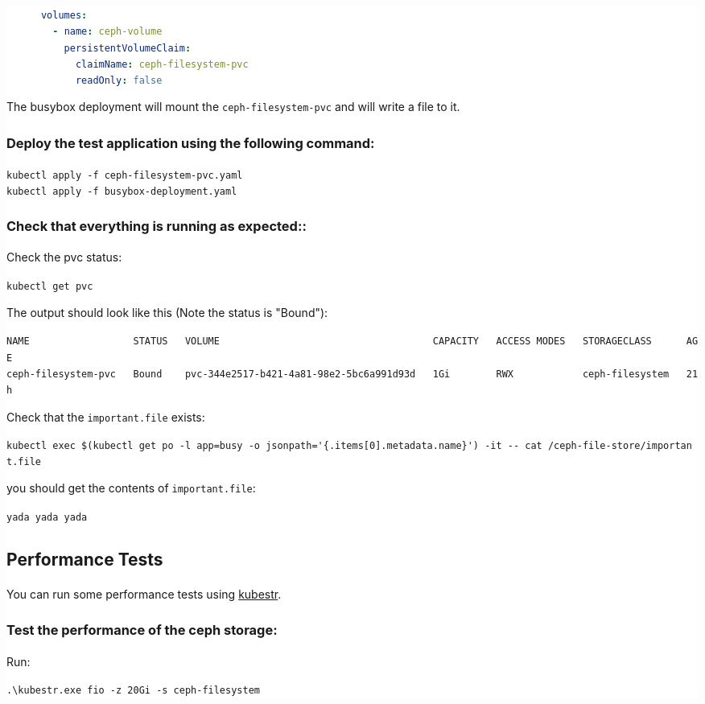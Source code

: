 ``` yaml
      volumes:
        - name: ceph-volume
          persistentVolumeClaim:
            claimName: ceph-filesystem-pvc
            readOnly: false
```

The busybox deployment will mount the `ceph-filesystem-pvc` and will write a file to it.

### Deploy the test application using the following command:

``` shell
kubectl apply -f ceph-filesystem-pvc.yaml
kubectl apply -f busybox-deployment.yaml
```

### Check that everything is running as expected::

Check the pvc status:

``` shell	
kubectl get pvc
```

The output should look like this (Note the status is "Bound"):

``` shell	
NAME                  STATUS   VOLUME                                     CAPACITY   ACCESS MODES   STORAGECLASS      AGE
ceph-filesystem-pvc   Bound    pvc-344e2517-b421-4a81-98e2-5bc6a991d93d   1Gi        RWX            ceph-filesystem   21h   
```

Check that the `important.file` exists:

``` shell	
kubectl exec $(kubectl get po -l app=busy -o jsonpath='{.items[0].metadata.name}') -it -- cat /ceph-file-store/important.file
```

you should get the contents of `important.file`:

``` shell
yada yada yada
```

## Performance Tests

You can run some performance tests using [kubestr](https://github.com/kastenhq/kubestr).

### Test the performance of the ceph storage:

Run:

``` shell	
.\kubestr.exe fio -z 20Gi -s ceph-filesystem
```
